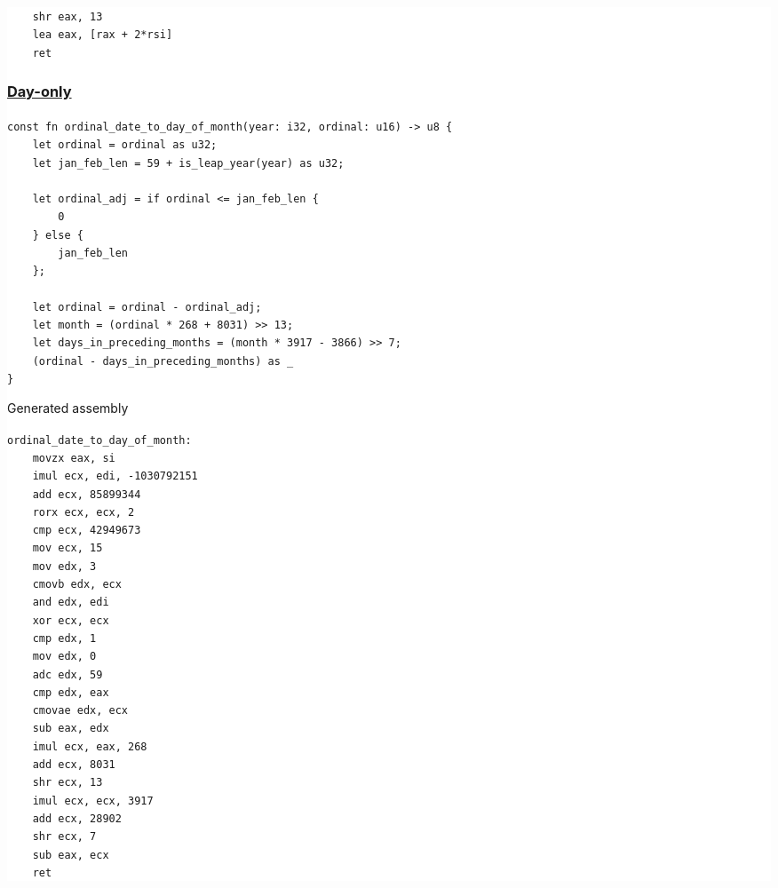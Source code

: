 ```
    shr eax, 13
    lea eax, [rax + 2*rsi]
    ret
```

### [Day-only](https://jhpratt.dev/blog/optimizing-with-novel-calendrical-algorithms/#day-only)

```
const fn ordinal_date_to_day_of_month(year: i32, ordinal: u16) -> u8 {
    let ordinal = ordinal as u32;
    let jan_feb_len = 59 + is_leap_year(year) as u32;

    let ordinal_adj = if ordinal <= jan_feb_len {
        0
    } else {
        jan_feb_len
    };

    let ordinal = ordinal - ordinal_adj;
    let month = (ordinal * 268 + 8031) >> 13;
    let days_in_preceding_months = (month * 3917 - 3866) >> 7;
    (ordinal - days_in_preceding_months) as _
}
```

Generated assembly

```
ordinal_date_to_day_of_month:
    movzx eax, si
    imul ecx, edi, -1030792151
    add ecx, 85899344
    rorx ecx, ecx, 2
    cmp ecx, 42949673
    mov ecx, 15
    mov edx, 3
    cmovb edx, ecx
    and edx, edi
    xor ecx, ecx
    cmp edx, 1
    mov edx, 0
    adc edx, 59
    cmp edx, eax
    cmovae edx, ecx
    sub eax, edx
    imul ecx, eax, 268
    add ecx, 8031
    shr ecx, 13
    imul ecx, ecx, 3917
    add ecx, 28902
    shr ecx, 7
    sub eax, ecx
    ret
```
